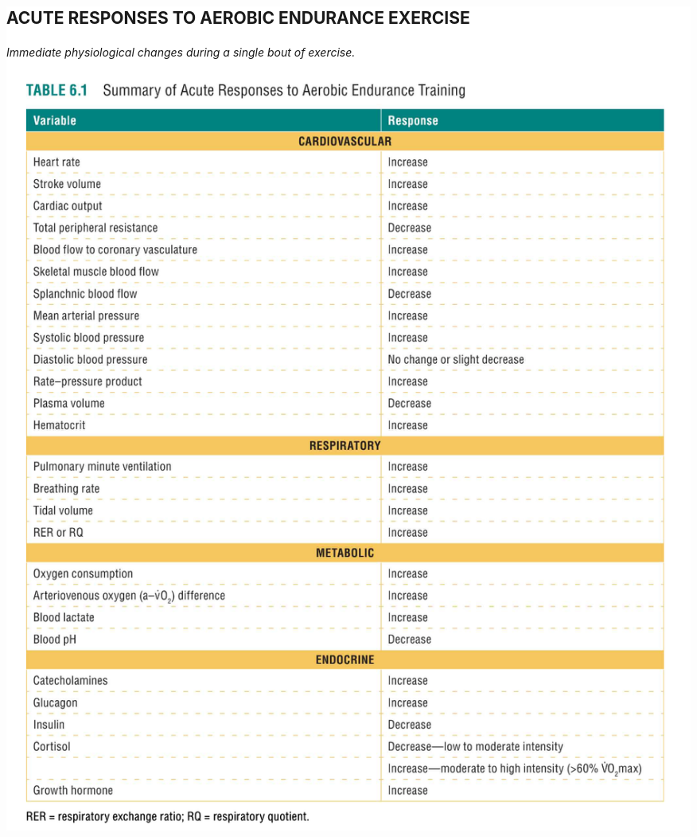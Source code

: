 ## ACUTE RESPONSES TO AEROBIC ENDURANCE EXERCISE  
*Immediate physiological changes during a single bout of exercise.*

![alt text](img/acute_response.png)
